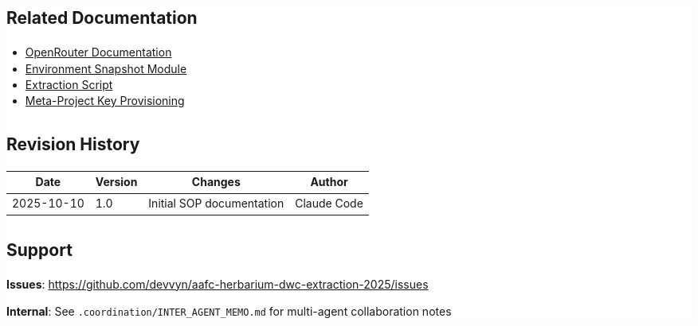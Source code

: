## Related Documentation

- [OpenRouter Documentation](https://openrouter.ai/docs)
- [Environment Snapshot Module](../src/utils/environment.py)
- [Extraction Script](../scripts/extract_openrouter.py)
- [Meta-Project Key Provisioning](~/devvyn-meta-project/scripts/provision-openrouter-key.sh)

## Revision History

| Date | Version | Changes | Author |
|------|---------|---------|--------|
| 2025-10-10 | 1.0 | Initial SOP documentation | Claude Code |

## Support

**Issues**: https://github.com/devvyn/aafc-herbarium-dwc-extraction-2025/issues

**Internal**: See `.coordination/INTER_AGENT_MEMO.md` for multi-agent collaboration notes
